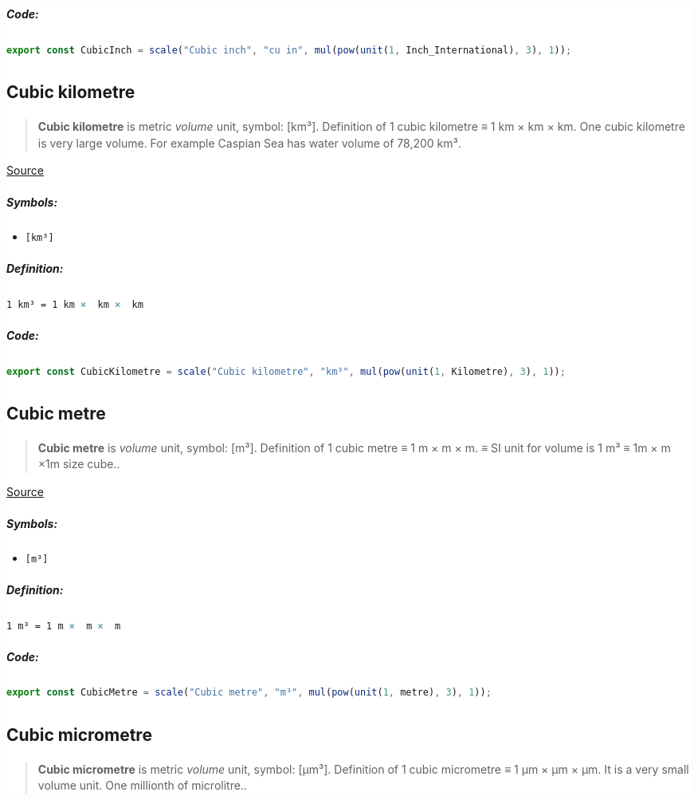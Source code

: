 ##### Code:
```TypeScript
export const CubicInch = scale("Cubic inch", "cu in", mul(pow(unit(1, Inch_International), 3), 1));
```




Cubic kilometre
---

> **Cubic kilometre** is metric _volume_ unit, symbol: [km³]. Definition of 1 cubic kilometre  ≡ 1 km ×  km ×  km. One cubic kilometre is very large volume. For example Caspian Sea has water volume of 78,200 km³.

[Source](http://conversion.org/volume/cubic-kilometre/) 

##### Symbols:
- ```[km³]```

##### Definition:
```LaTex
1 km³ = 1 km ×  km ×  km
```

##### Code:
```TypeScript
export const CubicKilometre = scale("Cubic kilometre", "km³", mul(pow(unit(1, Kilometre), 3), 1));
```




Cubic metre
---

> **Cubic metre** is  _volume_ unit, symbol: [m³]. Definition of 1 cubic metre ≡ 1 m ×  m ×  m. ≡ SI unit for volume is 1 m³ ≡ 1m × m ×1m size cube..

[Source](http://conversion.org/volume/cubic-metre/) 

##### Symbols:
- ```[m³]```

##### Definition:
```LaTex
1 m³ = 1 m ×  m ×  m
```

##### Code:
```TypeScript
export const CubicMetre = scale("Cubic metre", "m³", mul(pow(unit(1, metre), 3), 1));
```




Cubic micrometre
---

> **Cubic micrometre** is metric _volume_ unit, symbol: [µm³]. Definition of 1 cubic micrometre  ≡ 1 µm ×  µm ×  µm. It is a very small volume unit. One millionth of microlitre..
